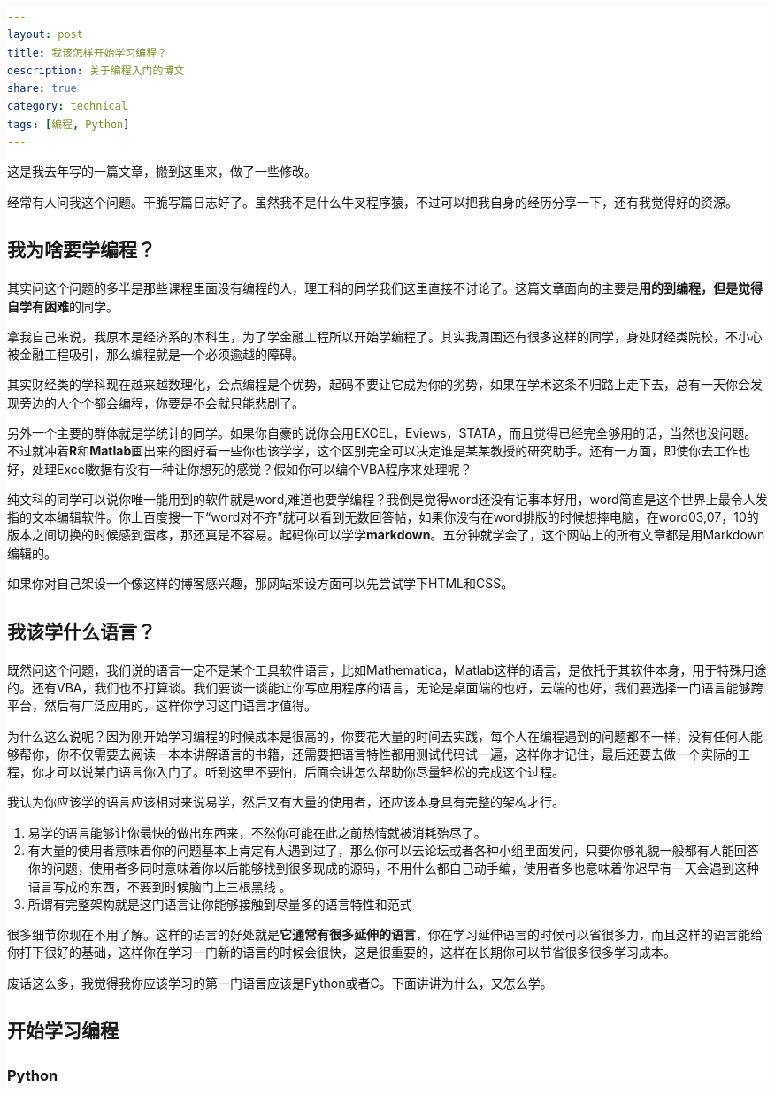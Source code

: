 ```yaml
---
layout: post
title: 我该怎样开始学习编程？
description: 关于编程入门的博文
share: true
category: technical
tags: [编程, Python]
---
```


这是我去年写的一篇文章，搬到这里来，做了一些修改。

经常有人问我这个问题。干脆写篇日志好了。虽然我不是什么牛叉程序猿，不过可以把我自身的经历分享一下，还有我觉得好的资源。


## 我为啥要学编程？

其实问这个问题的多半是那些课程里面没有编程的人，理工科的同学我们这里直接不讨论了。这篇文章面向的主要是**用的到编程，但是觉得自学有困难**的同学。

拿我自己来说，我原本是经济系的本科生，为了学金融工程所以开始学编程了。其实我周围还有很多这样的同学，身处财经类院校，不小心被金融工程吸引，那么编程就是一个必须逾越的障碍。

其实财经类的学科现在越来越数理化，会点编程是个优势，起码不要让它成为你的劣势，如果在学术这条不归路上走下去，总有一天你会发现旁边的人个个都会编程，你要是不会就只能悲剧了。

另外一个主要的群体就是学统计的同学。如果你自豪的说你会用EXCEL，Eviews，STATA，而且觉得已经完全够用的话，当然也没问题。不过就冲着**R**和**Matlab**画出来的图好看一些你也该学学，这个区别完全可以决定谁是某某教授的研究助手。还有一方面，即使你去工作也好，处理Excel数据有没有一种让你想死的感觉？假如你可以编个VBA程序来处理呢？

纯文科的同学可以说你唯一能用到的软件就是word,难道也要学编程？我倒是觉得word还没有记事本好用，word简直是这个世界上最令人发指的文本编辑软件。你上百度搜一下“word对不齐”就可以看到无数回答帖，如果你没有在word排版的时候想摔电脑，在word03,07，10的版本之间切换的时候感到蛋疼，那还真是不容易。起码你可以学学**markdown**。五分钟就学会了，这个网站上的所有文章都是用Markdown编辑的。

如果你对自己架设一个像这样的博客感兴趣，那网站架设方面可以先尝试学下HTML和CSS。

## 我该学什么语言？

既然问这个问题，我们说的语言一定不是某个工具软件语言，比如Mathematica，Matlab这样的语言，是依托于其软件本身，用于特殊用途的。还有VBA，我们也不打算谈。我们要谈一谈能让你写应用程序的语言，无论是桌面端的也好，云端的也好，我们要选择一门语言能够跨平台，然后有广泛应用的，这样你学习这门语言才值得。

为什么这么说呢？因为刚开始学习编程的时候成本是很高的，你要花大量的时间去实践，每个人在编程遇到的问题都不一样，没有任何人能够帮你，你不仅需要去阅读一本本讲解语言的书籍，还需要把语言特性都用测试代码试一遍，这样你才记住，最后还要去做一个实际的工程，你才可以说某门语言你入门了。听到这里不要怕，后面会讲怎么帮助你尽量轻松的完成这个过程。

我认为你应该学的语言应该相对来说易学，然后又有大量的使用者，还应该本身具有完整的架构才行。

1.  易学的语言能够让你最快的做出东西来，不然你可能在此之前热情就被消耗殆尽了。
2.   有大量的使用者意味着你的问题基本上肯定有人遇到过了，那么你可以去论坛或者各种小组里面发问，只要你够礼貌一般都有人能回答你的问题，使用者多同时意味着你以后能够找到很多现成的源码，不用什么都自己动手编，使用者多也意味着你迟早有一天会遇到这种语言写成的东西，不要到时候脑门上三根黑线 。
3.  所谓有完整架构就是这门语言让你能够接触到尽量多的语言特性和范式

很多细节你现在不用了解。这样的语言的好处就是**它通常有很多延伸的语言**，你在学习延伸语言的时候可以省很多力，而且这样的语言能给你打下很好的基础，这样你在学习一门新的语言的时候会很快，这是很重要的，这样在长期你可以节省很多很多学习成本。

废话这么多，我觉得我你应该学习的第一门语言应该是Python或者C。下面讲讲为什么，又怎么学。

## 开始学习编程


### Python
